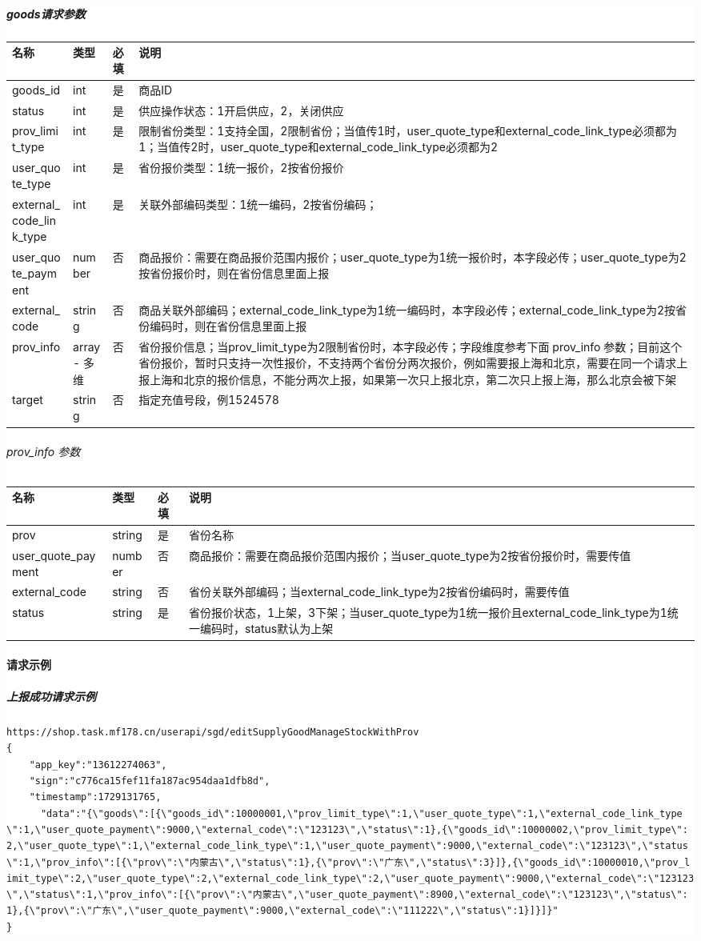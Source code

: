 ##### goods请求参数

| 名称                    | 类型         | 必填 | 说明                                                         |
| :---------------------- | :----------- | :--- | :----------------------------------------------------------- |
| goods_id                | int          | 是   | 商品ID                                                       |
| status                  | int          | 是   | 供应操作状态：1开启供应，2，关闭供应                         |
| prov_limit_type         | int          | 是   | 限制省份类型：1支持全国，2限制省份；当值传1时，user_quote_type和external_code_link_type必须都为1；当值传2时，user_quote_type和external_code_link_type必须都为2 |
| user_quote_type         | int          | 是   | 省份报价类型：1统一报价，2按省份报价                         |
| external_code_link_type | int          | 是   | 关联外部编码类型：1统一编码，2按省份编码；                   |
| user_quote_payment      | number       | 否   | 商品报价：需要在商品报价范围内报价；user_quote_type为1统一报价时，本字段必传；user_quote_type为2按省份报价时，则在省份信息里面上报 |
| external_code           | string       | 否   | 商品关联外部编码；external_code_link_type为1统一编码时，本字段必传；external_code_link_type为2按省份编码时，则在省份信息里面上报 |
| prov_info               | array - 多维 | 否   | 省份报价信息；当prov_limit_type为2限制省份时，本字段必传；字段维度参考下面 prov_info 参数；目前这个省份报价，暂时只支持一次性报价，不支持两个省份分两次报价，例如需要报上海和北京，需要在同一个请求上报上海和北京的报价信息，不能分两次上报，如果第一次只上报北京，第二次只上报上海，那么北京会被下架 |
| target                  | string       | 否   | 指定充值号段，例1524578                                      |

###### prov_info 参数

| 名称               | 类型   | 必填 | 说明                                                         |
| :----------------- | :----- | :--- | :----------------------------------------------------------- |
| prov               | string | 是   | 省份名称                                                     |
| user_quote_payment | number | 否   | 商品报价：需要在商品报价范围内报价；当user_quote_type为2按省份报价时，需要传值 |
| external_code      | string | 否   | 省份关联外部编码；当external_code_link_type为2按省份编码时，需要传值 |
| status             | string | 是   | 省份报价状态，1上架，3下架；当user_quote_type为1统一报价且external_code_link_type为1统一编码时，status默认为上架 |

#### 请求示例

##### 上报成功请求示例

```
https://shop.task.mf178.cn/userapi/sgd/editSupplyGoodManageStockWithProv
{
    "app_key":"13612274063",
    "sign":"c776ca15fef11fa187ac954daa1dfb8d",
    "timestamp":1729131765,
      "data":"{\"goods\":[{\"goods_id\":10000001,\"prov_limit_type\":1,\"user_quote_type\":1,\"external_code_link_type\":1,\"user_quote_payment\":9000,\"external_code\":\"123123\",\"status\":1},{\"goods_id\":10000002,\"prov_limit_type\":2,\"user_quote_type\":1,\"external_code_link_type\":1,\"user_quote_payment\":9000,\"external_code\":\"123123\",\"status\":1,\"prov_info\":[{\"prov\":\"内蒙古\",\"status\":1},{\"prov\":\"广东\",\"status\":3}]},{\"goods_id\":10000010,\"prov_limit_type\":2,\"user_quote_type\":2,\"external_code_link_type\":2,\"user_quote_payment\":9000,\"external_code\":\"123123\",\"status\":1,\"prov_info\":[{\"prov\":\"内蒙古\",\"user_quote_payment\":8900,\"external_code\":\"123123\",\"status\":1},{\"prov\":\"广东\",\"user_quote_payment\":9000,\"external_code\":\"111222\",\"status\":1}]}]}"
}
```
